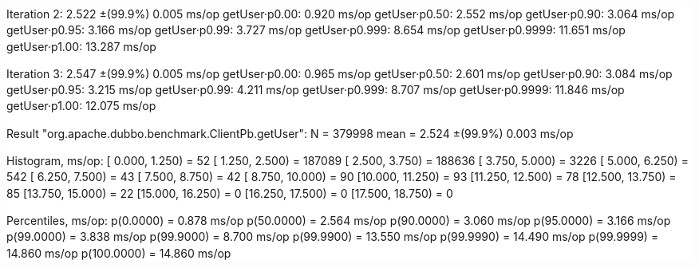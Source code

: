 Iteration   2: 2.522 ±(99.9%) 0.005 ms/op
                 getUser·p0.00:   0.920 ms/op
                 getUser·p0.50:   2.552 ms/op
                 getUser·p0.90:   3.064 ms/op
                 getUser·p0.95:   3.166 ms/op
                 getUser·p0.99:   3.727 ms/op
                 getUser·p0.999:  8.654 ms/op
                 getUser·p0.9999: 11.651 ms/op
                 getUser·p1.00:   13.287 ms/op

Iteration   3: 2.547 ±(99.9%) 0.005 ms/op
                 getUser·p0.00:   0.965 ms/op
                 getUser·p0.50:   2.601 ms/op
                 getUser·p0.90:   3.084 ms/op
                 getUser·p0.95:   3.215 ms/op
                 getUser·p0.99:   4.211 ms/op
                 getUser·p0.999:  8.707 ms/op
                 getUser·p0.9999: 11.846 ms/op
                 getUser·p1.00:   12.075 ms/op



Result "org.apache.dubbo.benchmark.ClientPb.getUser":
  N = 379998
  mean =      2.524 ±(99.9%) 0.003 ms/op

  Histogram, ms/op:
    [ 0.000,  1.250) = 52 
    [ 1.250,  2.500) = 187089 
    [ 2.500,  3.750) = 188636 
    [ 3.750,  5.000) = 3226 
    [ 5.000,  6.250) = 542 
    [ 6.250,  7.500) = 43 
    [ 7.500,  8.750) = 42 
    [ 8.750, 10.000) = 90 
    [10.000, 11.250) = 93 
    [11.250, 12.500) = 78 
    [12.500, 13.750) = 85 
    [13.750, 15.000) = 22 
    [15.000, 16.250) = 0 
    [16.250, 17.500) = 0 
    [17.500, 18.750) = 0 

  Percentiles, ms/op:
      p(0.0000) =      0.878 ms/op
     p(50.0000) =      2.564 ms/op
     p(90.0000) =      3.060 ms/op
     p(95.0000) =      3.166 ms/op
     p(99.0000) =      3.838 ms/op
     p(99.9000) =      8.700 ms/op
     p(99.9900) =     13.550 ms/op
     p(99.9990) =     14.490 ms/op
     p(99.9999) =     14.860 ms/op
    p(100.0000) =     14.860 ms/op

